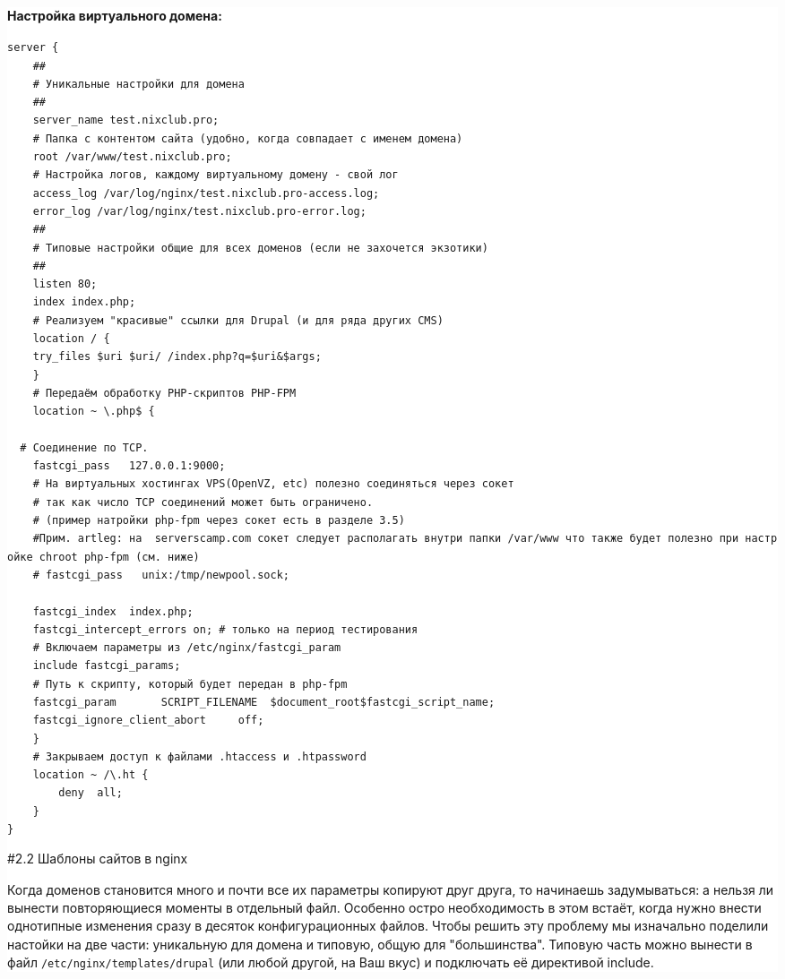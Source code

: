 **Настройка виртуального домена:**

```
server {
    ##
    # Уникальные настройки для домена
    ##
    server_name test.nixclub.pro;
    # Папка с контентом сайта (удобно, когда совпадает с именем домена)
    root /var/www/test.nixclub.pro;
    # Настройка логов, каждому виртуальному домену - свой лог
    access_log /var/log/nginx/test.nixclub.pro-access.log;
    error_log /var/log/nginx/test.nixclub.pro-error.log;
    ##
    # Типовые настройки общие для всех доменов (если не захочется экзотики)
    ##
    listen 80;
    index index.php;
    # Реализуем "красивые" ссылки для Drupal (и для ряда других CMS)
    location / {
    try_files $uri $uri/ /index.php?q=$uri&$args;
    }
    # Передаём обработку PHP-скриптов PHP-FPM
    location ~ \.php$ {
 
  # Соединение по TCP.
    fastcgi_pass   127.0.0.1:9000;
    # На виртуальных хостингах VPS(OpenVZ, etc) полезно соединяться через сокет
    # так как число TCP соединений может быть ограничено.
    # (пример натройки php-fpm через сокет есть в разделе 3.5)
    #Прим. artleg: на  serverscamp.com сокет следует располагать внутри папки /var/www что также будет полезно при настройке chroot php-fpm (см. ниже)
    # fastcgi_pass   unix:/tmp/newpool.sock;
 
    fastcgi_index  index.php;
    fastcgi_intercept_errors on; # только на период тестирования
    # Включаем параметры из /etc/nginx/fastcgi_param
    include fastcgi_params;
    # Путь к скрипту, который будет передан в php-fpm
    fastcgi_param       SCRIPT_FILENAME  $document_root$fastcgi_script_name;
    fastcgi_ignore_client_abort     off;
    }
    # Закрываем доступ к файлами .htaccess и .htpassword
    location ~ /\.ht {
        deny  all;
    }
}
```
#2.2 Шаблоны сайтов в nginx

Когда доменов становится много и почти все их параметры копируют друг
друга, то начинаешь задумываться: а нельзя ли вынести повторяющиеся
моменты в отдельный файл. Особенно остро необходимость в этом встаёт,
когда нужно внести однотипные изменения сразу в десяток конфигурационных
файлов. Чтобы решить эту проблему мы изначально поделили настойки на две
части: уникальную для домена и типовую, общую для "большинства". Типовую
часть можно вынести в файл `/etc/nginx/templates/drupal` (или любой
другой, на Ваш вкус) и подключать её директивой include.
